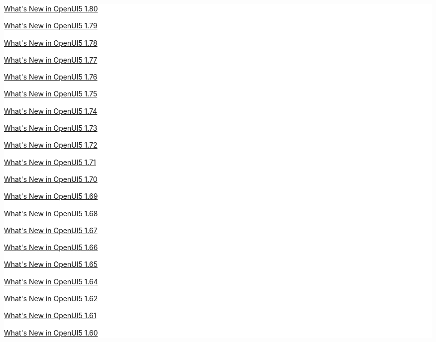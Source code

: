 [What's New in OpenUI5 1.80](What_s_New_in_OpenUI5_1_80_8cee506.md "With this release OpenUI5 is upgraded from version 1.79 to 1.80.")

[What's New in OpenUI5 1.79](What_s_New_in_OpenUI5_1_79_99c4cdc.md "With this release OpenUI5 is upgraded from version 1.78 to 1.79.")

[What's New in OpenUI5 1.78](What_s_New_in_OpenUI5_1_78_f09b63e.md "With this release OpenUI5 is upgraded from version 1.77 to 1.78.")

[What's New in OpenUI5 1.77](What_s_New_in_OpenUI5_1_77_c46b439.md "With this release OpenUI5 is upgraded from version 1.76 to 1.77.")

[What's New in OpenUI5 1.76](What_s_New_in_OpenUI5_1_76_aad03b5.md "With this release OpenUI5 is upgraded from version 1.75 to 1.76.")

[What's New in OpenUI5 1.75](What_s_New_in_OpenUI5_1_75_5cbb62d.md "With this release OpenUI5 is upgraded from version 1.74 to 1.75.")

[What's New in OpenUI5 1.74](What_s_New_in_OpenUI5_1_74_c22208a.md "With this release OpenUI5 is upgraded from version 1.73 to 1.74.")

[What's New in OpenUI5 1.73](What_s_New_in_OpenUI5_1_73_231dd13.md "With this release OpenUI5 is upgraded from version 1.72 to 1.73.")

[What's New in OpenUI5 1.72](What_s_New_in_OpenUI5_1_72_521cad9.md "With this release OpenUI5 is upgraded from version 1.71 to 1.72.")

[What's New in OpenUI5 1.71](What_s_New_in_OpenUI5_1_71_a93a6a3.md "With this release OpenUI5 is upgraded from version 1.70 to 1.71.")

[What's New in OpenUI5 1.70](What_s_New_in_OpenUI5_1_70_f073d69.md "With this release OpenUI5 is upgraded from version 1.69 to 1.70.")

[What's New in OpenUI5 1.69](What_s_New_in_OpenUI5_1_69_89a18bd.md "With this release OpenUI5 is upgraded from version 1.68 to 1.69.")

[What's New in OpenUI5 1.68](What_s_New_in_OpenUI5_1_68_f94bf93.md "With this release OpenUI5 is upgraded from version 1.67 to 1.68.")

[What's New in OpenUI5 1.67](What_s_New_in_OpenUI5_1_67_a6b1472.md "With this release OpenUI5 is upgraded from version 1.66 to 1.67.")

[What's New in OpenUI5 1.66](What_s_New_in_OpenUI5_1_66_c9896e9.md "With this release OpenUI5 is upgraded from version 1.65 to 1.66.")

[What's New in OpenUI5 1.65](What_s_New_in_OpenUI5_1_65_0f5acfd.md "With this release OpenUI5 is upgraded from version 1.64 to 1.65.")

[What's New in OpenUI5 1.64](What_s_New_in_OpenUI5_1_64_0e30822.md "With this release OpenUI5 is upgraded from version 1.63 to 1.64.")

[What's New in OpenUI5 1.62](What_s_New_in_OpenUI5_1_62_771f4d5.md "With this release OpenUI5 is upgraded from version 1.61 to 1.62.")

[What's New in OpenUI5 1.61](What_s_New_in_OpenUI5_1_61_d991552.md "With this release OpenUI5 is upgraded from version 1.60 to 1.61.")

[What's New in OpenUI5 1.60](What_s_New_in_OpenUI5_1_60_5a0e1f7.md "With this release OpenUI5 is upgraded from version 1.58 to 1.60.")
